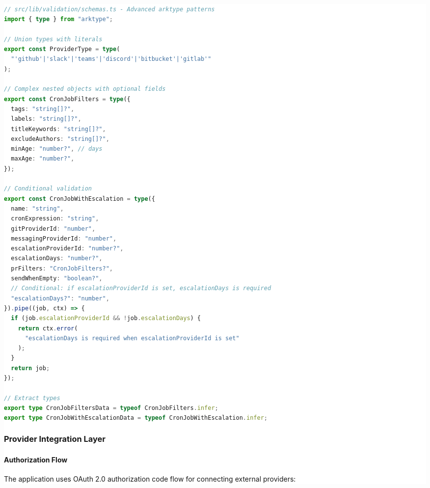 ```typescript
// src/lib/validation/schemas.ts - Advanced arktype patterns
import { type } from "arktype";

// Union types with literals
export const ProviderType = type(
  "'github'|'slack'|'teams'|'discord'|'bitbucket'|'gitlab'"
);

// Complex nested objects with optional fields
export const CronJobFilters = type({
  tags: "string[]?",
  labels: "string[]?",
  titleKeywords: "string[]?",
  excludeAuthors: "string[]?",
  minAge: "number?", // days
  maxAge: "number?",
});

// Conditional validation
export const CronJobWithEscalation = type({
  name: "string",
  cronExpression: "string",
  gitProviderId: "number",
  messagingProviderId: "number",
  escalationProviderId: "number?",
  escalationDays: "number?",
  prFilters: "CronJobFilters?",
  sendWhenEmpty: "boolean?",
  // Conditional: if escalationProviderId is set, escalationDays is required
  "escalationDays?": "number",
}).pipe((job, ctx) => {
  if (job.escalationProviderId && !job.escalationDays) {
    return ctx.error(
      "escalationDays is required when escalationProviderId is set"
    );
  }
  return job;
});

// Extract types
export type CronJobFiltersData = typeof CronJobFilters.infer;
export type CronJobWithEscalationData = typeof CronJobWithEscalation.infer;
```

### Provider Integration Layer

#### Authorization Flow

The application uses OAuth 2.0 authorization code flow for connecting external
providers:
